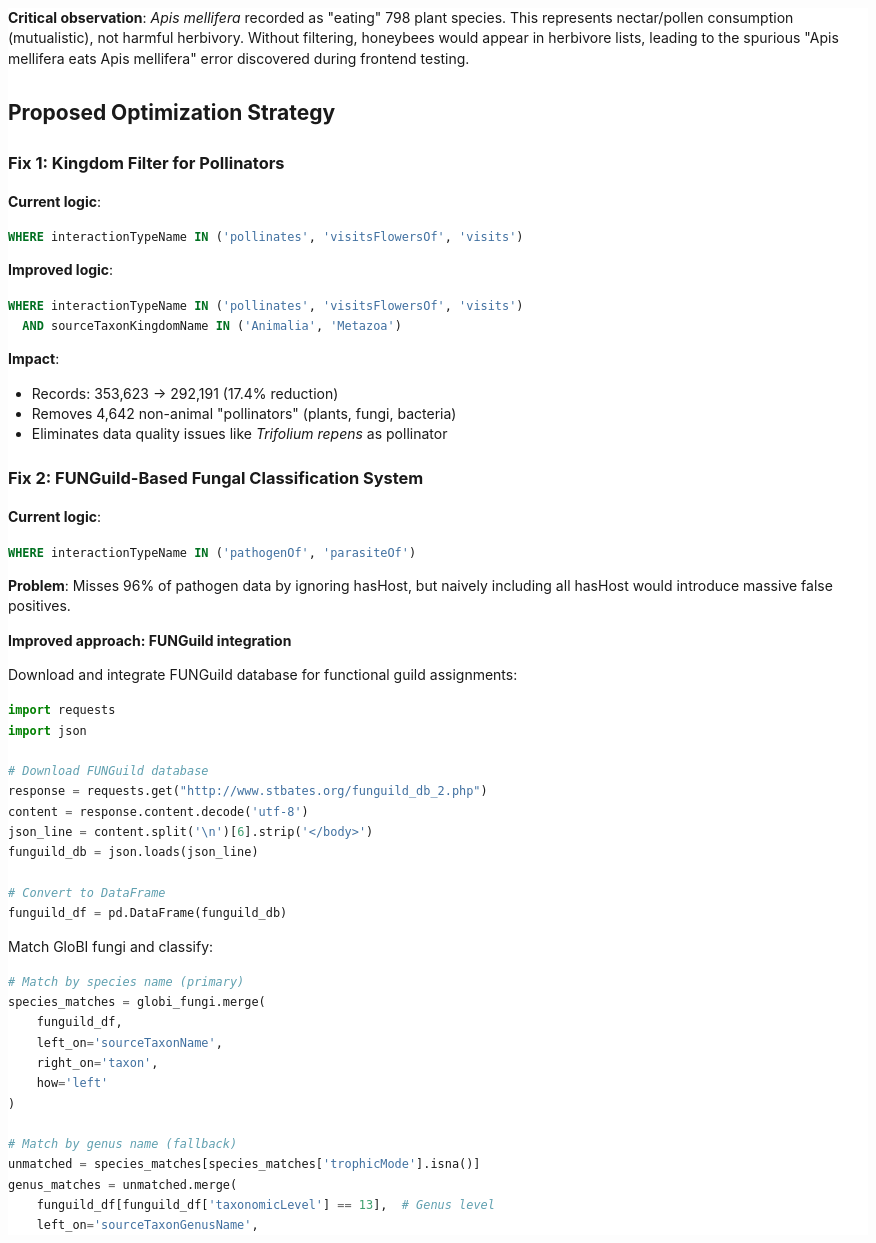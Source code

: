 **Critical observation**: *Apis mellifera* recorded as "eating" 798 plant species. This represents nectar/pollen consumption (mutualistic), not harmful herbivory. Without filtering, honeybees would appear in herbivore lists, leading to the spurious "Apis mellifera eats Apis mellifera" error discovered during frontend testing.

## Proposed Optimization Strategy

### Fix 1: Kingdom Filter for Pollinators

**Current logic**:
```sql
WHERE interactionTypeName IN ('pollinates', 'visitsFlowersOf', 'visits')
```

**Improved logic**:
```sql
WHERE interactionTypeName IN ('pollinates', 'visitsFlowersOf', 'visits')
  AND sourceTaxonKingdomName IN ('Animalia', 'Metazoa')
```

**Impact**:
- Records: 353,623 → 292,191 (17.4% reduction)
- Removes 4,642 non-animal "pollinators" (plants, fungi, bacteria)
- Eliminates data quality issues like *Trifolium repens* as pollinator

### Fix 2: FUNGuild-Based Fungal Classification System

**Current logic**:
```sql
WHERE interactionTypeName IN ('pathogenOf', 'parasiteOf')
```

**Problem**: Misses 96% of pathogen data by ignoring hasHost, but naively including all hasHost would introduce massive false positives.

**Improved approach: FUNGuild integration**

Download and integrate FUNGuild database for functional guild assignments:

```python
import requests
import json

# Download FUNGuild database
response = requests.get("http://www.stbates.org/funguild_db_2.php")
content = response.content.decode('utf-8')
json_line = content.split('\n')[6].strip('</body>')
funguild_db = json.loads(json_line)

# Convert to DataFrame
funguild_df = pd.DataFrame(funguild_db)
```

Match GloBI fungi and classify:

```python
# Match by species name (primary)
species_matches = globi_fungi.merge(
    funguild_df,
    left_on='sourceTaxonName',
    right_on='taxon',
    how='left'
)

# Match by genus name (fallback)
unmatched = species_matches[species_matches['trophicMode'].isna()]
genus_matches = unmatched.merge(
    funguild_df[funguild_df['taxonomicLevel'] == 13],  # Genus level
    left_on='sourceTaxonGenusName',
```